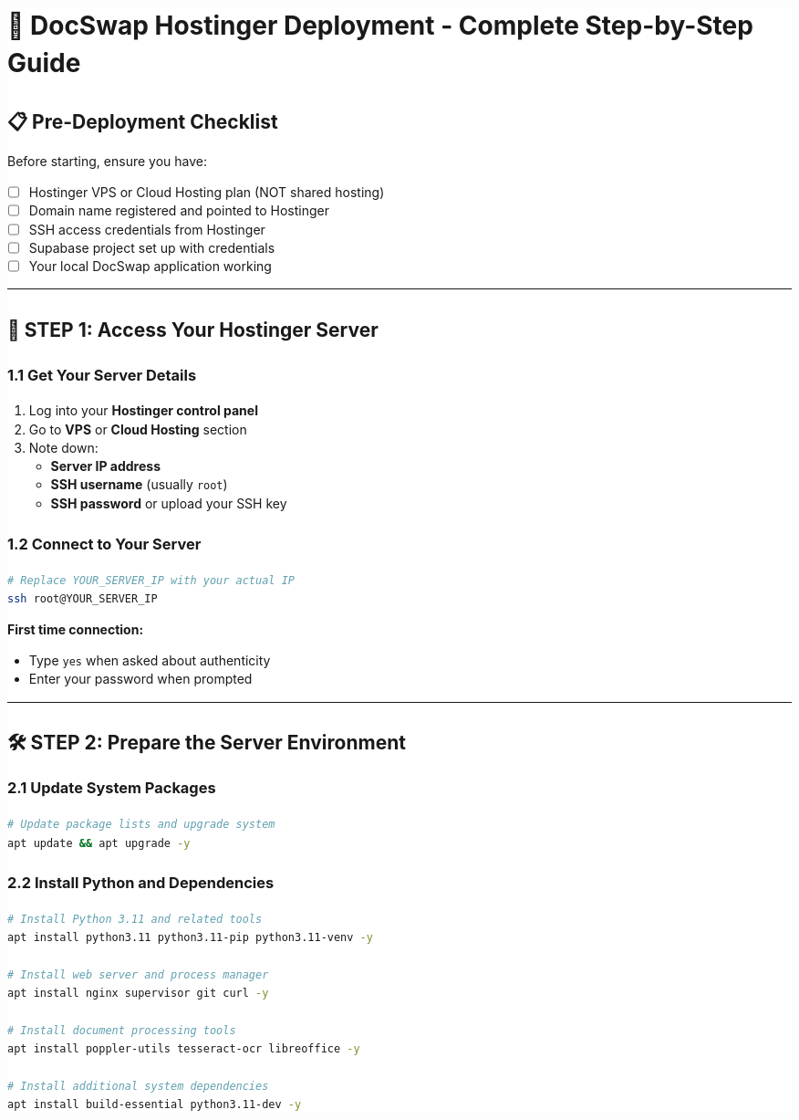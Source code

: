 # 🚀 DocSwap Hostinger Deployment - Complete Step-by-Step Guide

## 📋 Pre-Deployment Checklist

Before starting, ensure you have:
- [ ] Hostinger VPS or Cloud Hosting plan (NOT shared hosting)
- [ ] Domain name registered and pointed to Hostinger
- [ ] SSH access credentials from Hostinger
- [ ] Supabase project set up with credentials
- [ ] Your local DocSwap application working

---

## 🔧 STEP 1: Access Your Hostinger Server

### 1.1 Get Your Server Details
1. Log into your **Hostinger control panel**
2. Go to **VPS** or **Cloud Hosting** section
3. Note down:
   - **Server IP address**
   - **SSH username** (usually `root`)
   - **SSH password** or upload your SSH key

### 1.2 Connect to Your Server
```bash
# Replace YOUR_SERVER_IP with your actual IP
ssh root@YOUR_SERVER_IP
```

**First time connection:**
- Type `yes` when asked about authenticity
- Enter your password when prompted

---

## 🛠️ STEP 2: Prepare the Server Environment

### 2.1 Update System Packages
```bash
# Update package lists and upgrade system
apt update && apt upgrade -y
```

### 2.2 Install Python and Dependencies
```bash
# Install Python 3.11 and related tools
apt install python3.11 python3.11-pip python3.11-venv -y

# Install web server and process manager
apt install nginx supervisor git curl -y

# Install document processing tools
apt install poppler-utils tesseract-ocr libreoffice -y

# Install additional system dependencies
apt install build-essential python3.11-dev -y
```
